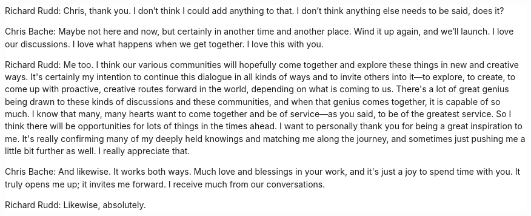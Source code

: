 Richard Rudd: Chris, thank you. I don’t think I could add anything to that. I don’t think anything else needs to be said, does it?

Chris Bache: Maybe not here and now, but certainly in another time and another place. Wind it up again, and we’ll launch. I love our discussions. I love what happens when we get together. I love this with you.

Richard Rudd: Me too. I think our various communities will hopefully come together and explore these things in new and creative ways. It's certainly my intention to continue this dialogue in all kinds of ways and to invite others into it—to explore, to create, to come up with proactive, creative routes forward in the world, depending on what is coming to us. There's a lot of great genius being drawn to these kinds of discussions and these communities, and when that genius comes together, it is capable of so much. I know that many, many hearts want to come together and be of service—as you said, to be of the greatest service. So I think there will be opportunities for lots of things in the times ahead. I want to personally thank you for being a great inspiration to me. It's really confirming many of my deeply held knowings and matching me along the journey, and sometimes just pushing me a little bit further as well. I really appreciate that.

Chris Bache: And likewise. It works both ways. Much love and blessings in your work, and it's just a joy to spend time with you. It truly opens me up; it invites me forward. I receive much from our conversations.

Richard Rudd: Likewise, absolutely.

